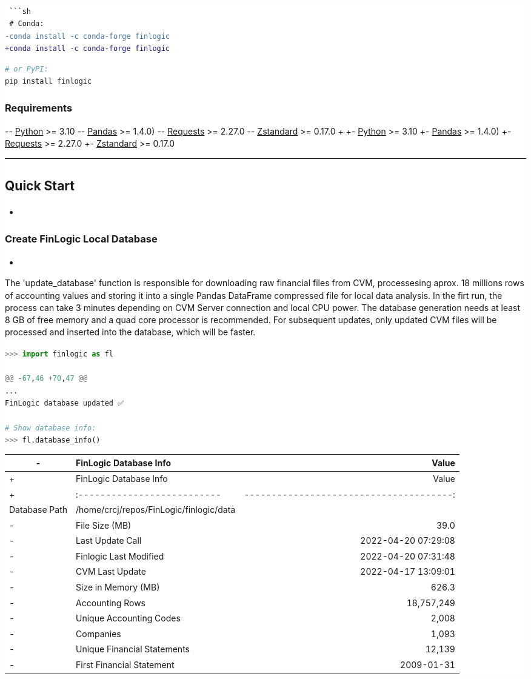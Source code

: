 ```diff
 ```sh
 # Conda:
-conda install -c conda-forge finlogic 
+conda install -c conda-forge finlogic
 ```
 
 ```sh
 # or PyPI:
 pip install finlogic
 ```
 
 ### Requirements
--   [Python](https://www.python.org) \>= 3.10
--   [Pandas](https://github.com/pydata/pandas) \>= 1.4.0)
--   [Requests](http://docs.python-requests.org/en/master/) \>= 2.27.0
--   [Zstandard](https://pypi.org/project/zstandard/) \>= 0.17.0
+
+- [Python](https://www.python.org) \>= 3.10
+- [Pandas](https://github.com/pydata/pandas) \>= 1.4.0)
+- [Requests](http://docs.python-requests.org/en/master/) \>= 2.27.0
+- [Zstandard](https://pypi.org/project/zstandard/) \>= 0.17.0
 
 ---
 
 ## Quick Start
+
 ### Create FinLogic Local Database
+
 The 'update_database' function is responsible for downloading raw financial files from CVM, processesing aprox. 18 millions rows of accounting values and storing it into a single Pandas DataFrame compressed file for local data analysis.
 In the firt run, the process can take 3 minutes depending on CVM Server connection and local CPU power. The database generation needs at least 8 GB of free memory and a quad core processor is recommended.
 For subsequent updates, only updated CVM files will be processed and inserted into the database, which will be faster.
 
 ```python
 >>> import finlogic as fl
 
@@ -67,46 +70,47 @@
 ...
 FinLogic database updated ✅
 
 # Show database info:
 >>> fl.database_info()
 ```
 
-| FinLogic Database Info      | Value                                   |
-|:----------------------------|----------------------------------------:|
+| FinLogic Database Info      |                                   Value |
+| :-------------------------- | --------------------------------------: |
 | Database Path               | /home/crcj/repos/FinLogic/finlogic/data |
-| File Size (MB)              | 39.0                                    |
-| Last Update Call            | 2022-04-20 07:29:08                     |
-| Finlogic Last Modified      | 2022-04-20 07:31:48                     |
-| CVM Last Update             | 2022-04-17 13:09:01                     |
-| Size in Memory (MB)         | 626.3                                   |
-| Accounting Rows             | 18,757,249                              |
-| Unique Accounting Codes     | 2,008                                   |
-| Companies                   | 1,093                                   |
-| Unique Financial Statements | 12,139                                  |
-| First Financial Statement   | 2009-01-31                              |